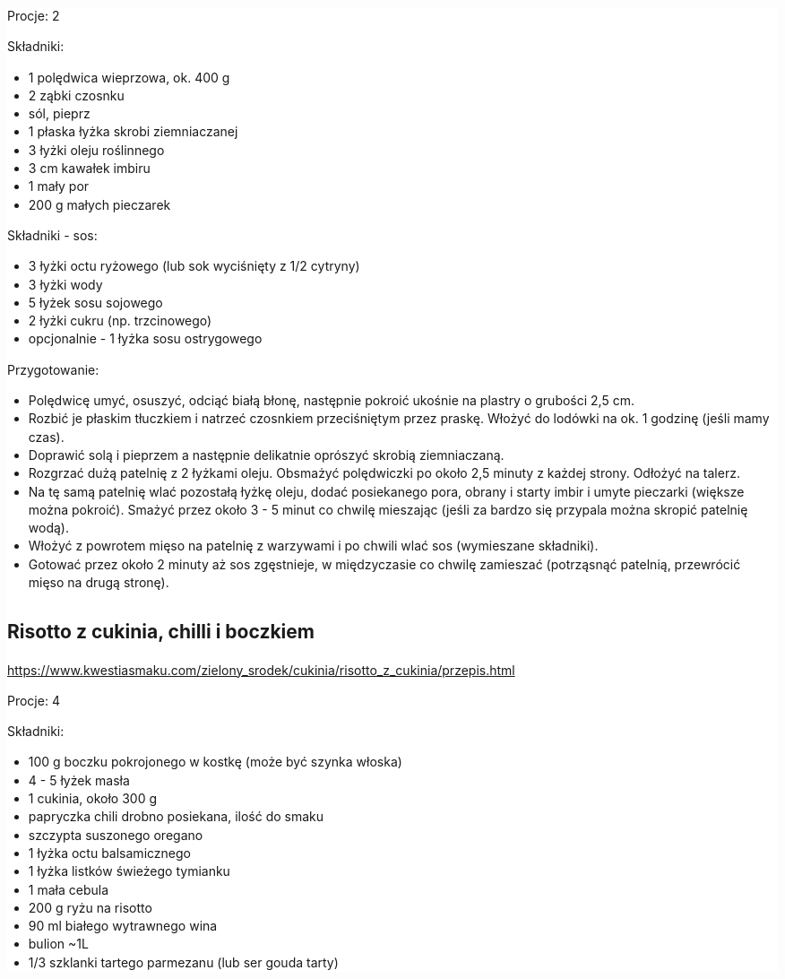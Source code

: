 Procje: 2

Składniki:
* 1 polędwica wieprzowa, ok. 400 g
* 2 ząbki czosnku
* sól, pieprz
* 1 płaska łyżka skrobi ziemniaczanej
* 3 łyżki oleju roślinnego
* 3 cm kawałek imbiru
* 1 mały por
* 200 g małych pieczarek

Składniki - sos:
* 3 łyżki octu ryżowego (lub sok wyciśnięty z 1/2 cytryny)
* 3 łyżki wody
* 5 łyżek sosu sojowego
* 2 łyżki cukru (np. trzcinowego)
* opcjonalnie - 1 łyżka sosu ostrygowego

Przygotowanie:
* Polędwicę umyć, osuszyć, odciąć białą błonę, następnie pokroić ukośnie na plastry o grubości 2,5 cm. 
* Rozbić je płaskim tłuczkiem i natrzeć czosnkiem przeciśniętym przez praskę. Włożyć do lodówki na ok. 1 godzinę (jeśli mamy czas).
* Doprawić solą i pieprzem a następnie delikatnie oprószyć skrobią ziemniaczaną.
* Rozgrzać dużą patelnię z 2 łyżkami oleju. Obsmażyć polędwiczki po około 2,5 minuty z każdej strony. Odłożyć na talerz.
* Na tę samą patelnię wlać pozostałą łyżkę oleju, dodać posiekanego pora, obrany i starty imbir i umyte pieczarki (większe można pokroić). Smażyć przez około 3 - 5 minut co chwilę mieszając (jeśli za bardzo się przypala można skropić patelnię wodą).
* Włożyć z powrotem mięso na patelnię z warzywami i po chwili wlać sos (wymieszane składniki).
* Gotować przez około 2 minuty aż sos zgęstnieje, w międzyczasie co chwilę zamieszać (potrząsnąć patelnią, przewrócić mięso na drugą stronę).


## Risotto z cukinia, chilli i boczkiem
https://www.kwestiasmaku.com/zielony_srodek/cukinia/risotto_z_cukinia/przepis.html

Procje: 4

Składniki:
* 100 g boczku pokrojonego w kostkę (może być szynka włoska)
* 4 - 5 łyżek masła
* 1 cukinia, około 300 g
* papryczka chili drobno posiekana, ilość do smaku
* szczypta suszonego oregano
* 1 łyżka octu balsamicznego
* 1 łyżka listków świeżego tymianku
* 1 mała cebula
* 200 g ryżu na risotto
* 90 ml białego wytrawnego wina
* bulion ~1L
* 1/3 szklanki tartego parmezanu (lub ser gouda tarty)
